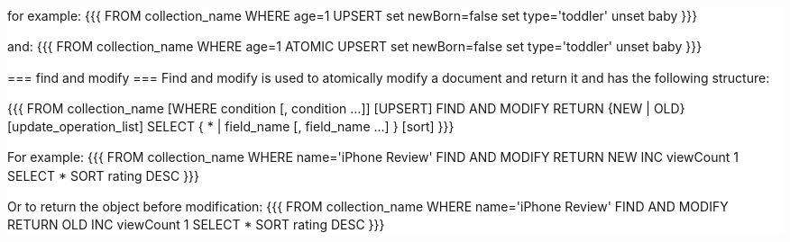 for example:
{{{
FROM
    collection_name
    WHERE age=1
    UPSERT
      set newBorn=false
      set type='toddler'
      unset baby
}}}

and:
{{{
FROM
    collection_name
    WHERE age=1
    ATOMIC UPSERT
      set newBorn=false
      set type='toddler'
      unset baby
}}}

=== find and modify ===
Find and modify is used to atomically modify a document and return it and has the following structure:

{{{
FROM
   collection_name
   [WHERE 
     condition [, condition ...]]
   [UPSERT] FIND AND MODIFY RETURN {NEW | OLD}
   [update_operation_list]
   SELECT { * | field_name [, field_name ...] }
   [sort]
}}}

For example:
{{{
FROM
    collection_name
    WHERE name='iPhone Review'
    FIND AND MODIFY RETURN NEW
    INC viewCount 1
    SELECT *
    SORT rating DESC
}}}

Or to return the object before modification:
{{{
FROM
    collection_name
    WHERE name='iPhone Review'
    FIND AND MODIFY RETURN OLD
    INC viewCount 1
    SELECT *
    SORT rating DESC
}}}
